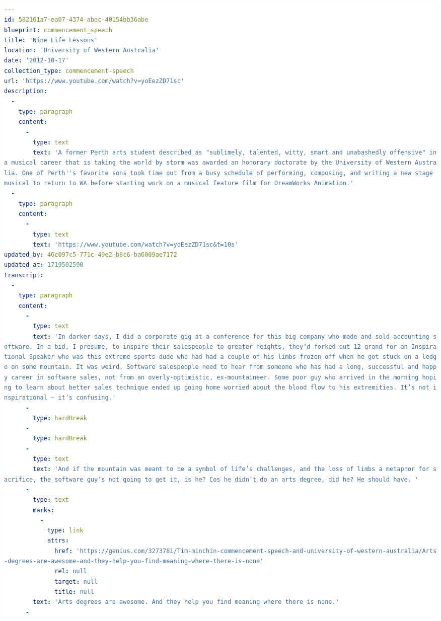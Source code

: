 ```yaml
---
id: 582161a7-ea07-4374-abac-40154bb36abe
blueprint: commencement_speech
title: 'Nine Life Lessons'
location: 'University of Western Australia'
date: '2012-10-17'
collection_type: commencement-speech
url: 'https://www.youtube.com/watch?v=yoEezZD71sc'
description:
  -
    type: paragraph
    content:
      -
        type: text
        text: 'A former Perth arts student described as "sublimely, talented, witty, smart and unabashedly offensive" in a musical career that is taking the world by storm was awarded an honorary doctorate by the University of Western Australia. One of Perth''s favorite sons took time out from a busy schedule of performing, composing, and writing a new stage musical to return to WA before starting work on a musical feature film for DreamWorks Animation.'
  -
    type: paragraph
    content:
      -
        type: text
        text: 'https://www.youtube.com/watch?v=yoEezZD71sc&t=10s'
updated_by: 46c097c5-771c-49e2-b8c6-ba6009ae7172
updated_at: 1719502590
transcript:
  -
    type: paragraph
    content:
      -
        type: text
        text: 'In darker days, I did a corporate gig at a conference for this big company who made and sold accounting software. In a bid, I presume, to inspire their salespeople to greater heights, they’d forked out 12 grand for an Inspirational Speaker who was this extreme sports dude who had had a couple of his limbs frozen off when he got stuck on a ledge on some mountain. It was weird. Software salespeople need to hear from someone who has had a long, successful and happy career in software sales, not from an overly-optimistic, ex-mountaineer. Some poor guy who arrived in the morning hoping to learn about better sales technique ended up going home worried about the blood flow to his extremities. It’s not inspirational – it’s confusing.'
      -
        type: hardBreak
      -
        type: hardBreak
      -
        type: text
        text: 'And if the mountain was meant to be a symbol of life’s challenges, and the loss of limbs a metaphor for sacrifice, the software guy’s not going to get it, is he? Cos he didn’t do an arts degree, did he? He should have. '
      -
        type: text
        marks:
          -
            type: link
            attrs:
              href: 'https://genius.com/3273781/Tim-minchin-commencement-speech-and-university-of-western-australia/Arts-degrees-are-awesome-and-they-help-you-find-meaning-where-there-is-none'
              rel: null
              target: null
              title: null
        text: 'Arts degrees are awesome. And they help you find meaning where there is none.'
      -
```